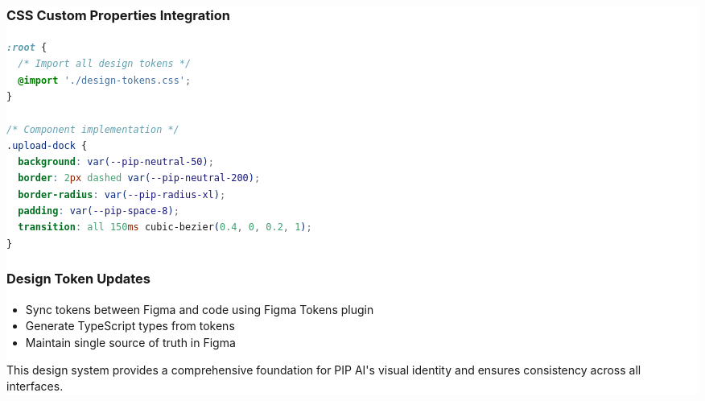 ### CSS Custom Properties Integration
```css
:root {
  /* Import all design tokens */
  @import './design-tokens.css';
}

/* Component implementation */
.upload-dock {
  background: var(--pip-neutral-50);
  border: 2px dashed var(--pip-neutral-200);
  border-radius: var(--pip-radius-xl);
  padding: var(--pip-space-8);
  transition: all 150ms cubic-bezier(0.4, 0, 0.2, 1);
}
```

### Design Token Updates
- Sync tokens between Figma and code using Figma Tokens plugin
- Generate TypeScript types from tokens
- Maintain single source of truth in Figma

This design system provides a comprehensive foundation for PIP AI's visual identity and ensures consistency across all interfaces.
